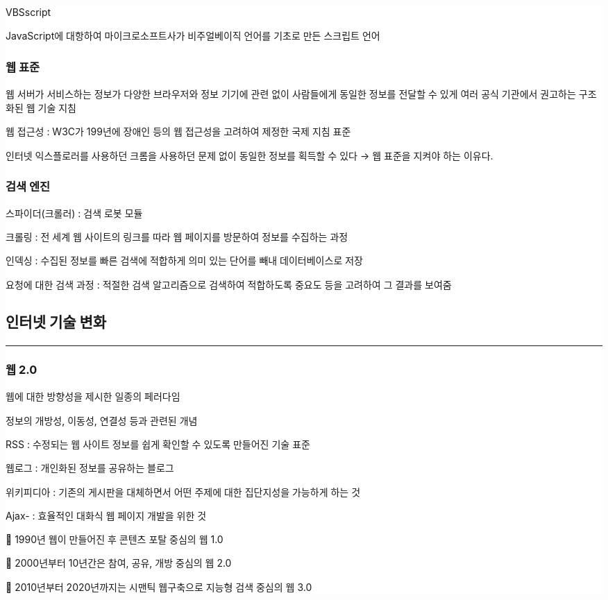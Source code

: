 VBSscript

JavaScript에 대항하여 마이크로소프트사가 비주얼베이직 언어를 기초로 만든 스크립트 언어

### 웹 표준

웹 서버가 서비스하는 정보가 다양한 브라우저와 정보 기기에 관련 없이 사람들에게 동일한 정보를 전달할 수 있게 여러 공식 기관에서 권고하는 구조화된 웹 기술 지침

웹 접근성 : W3C가 199년에 장애인 등의 웹 접근성을 고려하여 제정한 국제 지침 표준

인터넷 익스플로러를 사용하던 크롬을 사용하던 문제 없이 동일한 정보를 획득할 수 있다 → 웹 표준을 지켜야 하는 이유다.

### 검색 엔진

스파이더(크롤러) : 검색 로봇 모듈

크롤링 : 전 세계 웹 사이트의 링크를 따라 웹 페이지를 방문하여 정보를 수집하는 과정

인덱싱 : 수집된 정보를 빠른 검색에 적합하게 의미 있는 단어를 빼내 데이터베이스로 저장

요청에 대한 검색 과정 : 적절한 검색 알고리즘으로 검색하여 적합하도록 중요도 등을 고려하여 그 결과를 보여줌

## 인터넷 기술 변화

---

### 웹 2.0

웹에 대한 방향성을 제시한 일종의 페러다임

정보의 개방성, 이동성, 연결성 등과 관련된 개념

RSS : 수정되는 웹 사이트 정보를 쉽게 확인할 수 있도록 만들어진 기술 표준

웹로그 : 개인화된 정보를 공유하는 블로그

위키피디아 : 기존의 게시판을 대체하면서 어떤 주제에 대한 집단지성을 가능하게 하는 것

Ajax- : 효율적인 대화식 웹 페이지 개발을 위한 것

🔸 1990년 웹이 만들어진 후 콘텐츠 포탈 중심의 웹 1.0

🔸 2000년부터 10년간은 참여, 공유, 개방 중심의 웹 2.0

🔸 2010년부터 2020년까지는 시맨틱 웹구축으로 지능형 검색 중심의 웹 3.0
